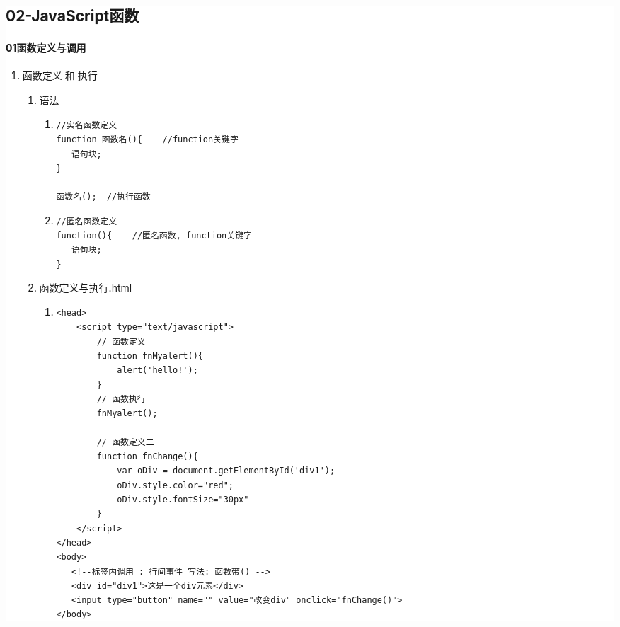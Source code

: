       




## 02-JavaScript函数

#### 01函数定义与调用

1. 函数定义 和 执行

   1. 语法

      1. ```
         //实名函数定义
         function 函数名(){    //function关键字
         	语句块;
         }
         
         函数名();  //执行函数
         ```
         
      2. ```
         //匿名函数定义
         function(){    //匿名函数, function关键字
         	语句块;
         }
         ```
      
         
      
   2. 函数定义与执行.html
   
      1. ```
         <head>
             <script type="text/javascript">
                 // 函数定义
                 function fnMyalert(){
                     alert('hello!');
                 }
                 // 函数执行
                 fnMyalert();
                 
                 // 函数定义二
                 function fnChange(){
                     var oDiv = document.getElementById('div1');
                     oDiv.style.color="red";
                     oDiv.style.fontSize="30px"
                 }
             </script>
         </head>
         <body>
         	<!--标签内调用 : 行间事件 写法: 函数带() -->
         	<div id="div1">这是一个div元素</div>
         	<input type="button" name="" value="改变div" onclick="fnChange()">
         </body>
         ```
   